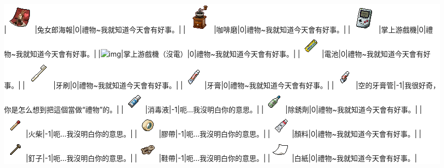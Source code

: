 |![img](images/item_pic_TNLHB.png)|兔女郎海報|0|禮物\~我就知道今天會有好事。|
|![img](images/item_pic_KFM.png)|咖啡磨|0|禮物\~我就知道今天會有好事。|
|![img](images/item_pic_ZSYXJ.png)|掌上游戲機|0|禮物\~我就知道今天會有好事。|
|![img](images/item_pic_ZSYXJMD.png)|掌上游戲機（沒電）|0|禮物\~我就知道今天會有好事。|
|![img](images/item_pic_DC.png)|電池|0|禮物\~我就知道今天會有好事。|
|![img](images/item_pic_YS.png)|牙刷|0|禮物\~我就知道今天會有好事。|
|![img](images/item_pic_YG.png)|牙膏|0|禮物\~我就知道今天會有好事。|
|![img](images/item_pic_KDYGG.png)|空的牙膏管|-1|我很好奇，你是怎么想到把這個當做“禮物”的。|
|![img](images/item_pic_XDY.png)|消毒液|-1|呃…我沒明白你的意思。|
|![img](images/item_pic_CXJ.png)|除銹劑|0|禮物\~我就知道今天會有好事。|
|![img](images/item_pic_HC.png)|火柴|-1|呃…我沒明白你的意思。|
|![img](images/item_pic_JD.png)|膠帶|-1|呃…我沒明白你的意思。|
|![img](images/item_pic_YL.png)|顏料|0|禮物\~我就知道今天會有好事。|
|![img](images/item_pic_DZ.png)|釘子|-1|呃…我沒明白你的意思。|
|![img](images/item_pic_XD.png)|鞋帶|-1|呃…我沒明白你的意思。|
|![img](images/item_pic_BZ.png)|白紙|0|禮物\~我就知道今天會有好事。|